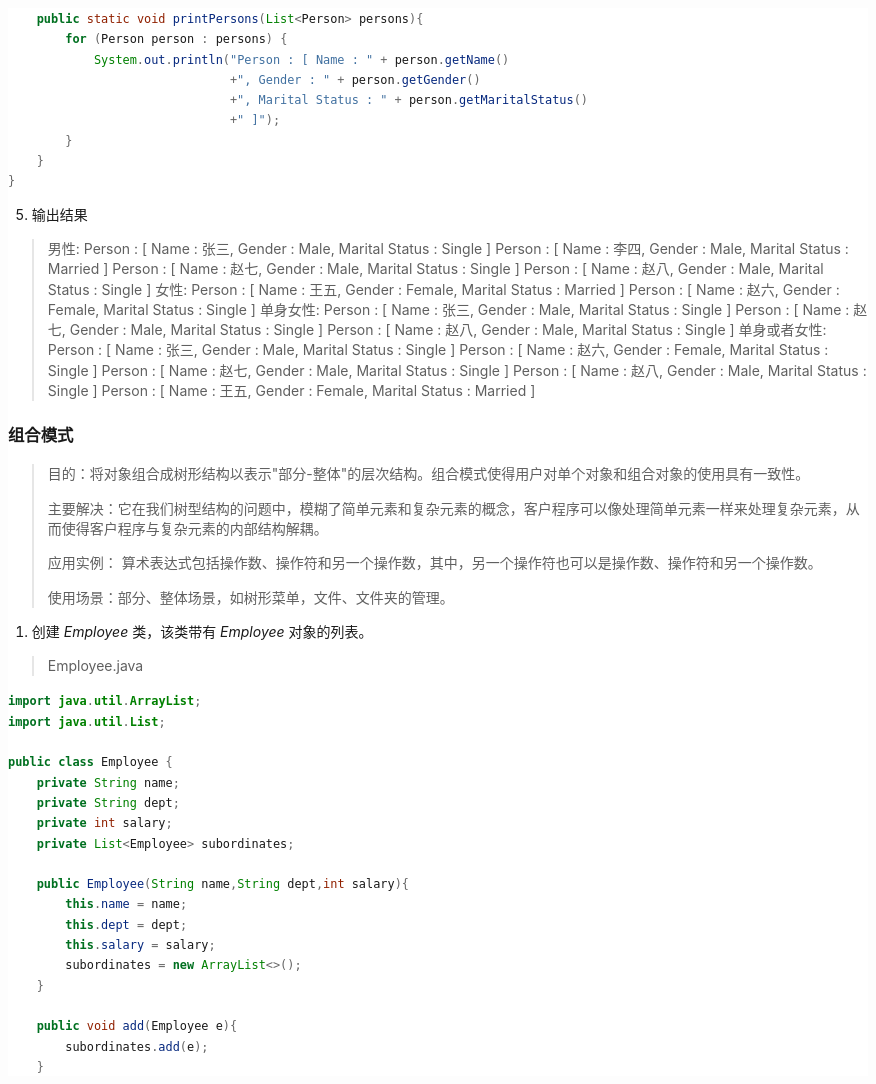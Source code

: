 ```java
    public static void printPersons(List<Person> persons){
        for (Person person : persons) {
            System.out.println("Person : [ Name : " + person.getName()
                               +", Gender : " + person.getGender()
                               +", Marital Status : " + person.getMaritalStatus()
                               +" ]");
        }
    }
}
```

5. 输出结果

>男性: 
>Person : [ Name : 张三, Gender : Male, Marital Status : Single ]
>Person : [ Name : 李四, Gender : Male, Marital Status : Married ]
>Person : [ Name : 赵七, Gender : Male, Marital Status : Single ]
>Person : [ Name : 赵八, Gender : Male, Marital Status : Single ]
>女性: 
>Person : [ Name : 王五, Gender : Female, Marital Status : Married ]
>Person : [ Name : 赵六, Gender : Female, Marital Status : Single ]
>单身女性: 
>Person : [ Name : 张三, Gender : Male, Marital Status : Single ]
>Person : [ Name : 赵七, Gender : Male, Marital Status : Single ]
>Person : [ Name : 赵八, Gender : Male, Marital Status : Single ]
>单身或者女性: 
>Person : [ Name : 张三, Gender : Male, Marital Status : Single ]
>Person : [ Name : 赵六, Gender : Female, Marital Status : Single ]
>Person : [ Name : 赵七, Gender : Male, Marital Status : Single ]
>Person : [ Name : 赵八, Gender : Male, Marital Status : Single ]
>Person : [ Name : 王五, Gender : Female, Marital Status : Married ]

### 组合模式

> 目的：将对象组合成树形结构以表示"部分-整体"的层次结构。组合模式使得用户对单个对象和组合对象的使用具有一致性。
>
> 主要解决：它在我们树型结构的问题中，模糊了简单元素和复杂元素的概念，客户程序可以像处理简单元素一样来处理复杂元素，从而使得客户程序与复杂元素的内部结构解耦。
>
> 应用实例： 算术表达式包括操作数、操作符和另一个操作数，其中，另一个操作符也可以是操作数、操作符和另一个操作数。
>
> 使用场景：部分、整体场景，如树形菜单，文件、文件夹的管理。

1. 创建 *Employee* 类，该类带有 *Employee* 对象的列表。

>Employee.java

```java
import java.util.ArrayList;
import java.util.List;

public class Employee {
    private String name;
    private String dept;
    private int salary;
    private List<Employee> subordinates;

    public Employee(String name,String dept,int salary){
        this.name = name;
        this.dept = dept;
        this.salary = salary;
        subordinates = new ArrayList<>();
    }

    public void add(Employee e){
        subordinates.add(e);
    }
```